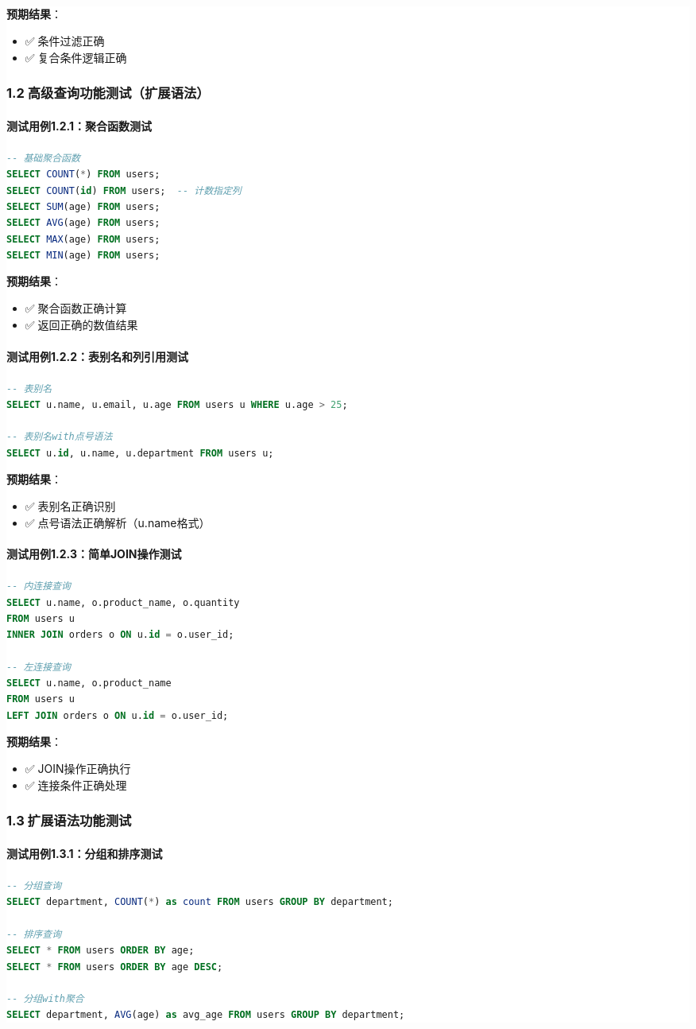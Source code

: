 **预期结果**：
- ✅ 条件过滤正确
- ✅ 复合条件逻辑正确

### 1.2 高级查询功能测试（扩展语法）

#### 测试用例1.2.1：聚合函数测试
```sql
-- 基础聚合函数
SELECT COUNT(*) FROM users;
SELECT COUNT(id) FROM users;  -- 计数指定列
SELECT SUM(age) FROM users;
SELECT AVG(age) FROM users;
SELECT MAX(age) FROM users;
SELECT MIN(age) FROM users;
```

**预期结果**：
- ✅ 聚合函数正确计算
- ✅ 返回正确的数值结果

#### 测试用例1.2.2：表别名和列引用测试
```sql
-- 表别名
SELECT u.name, u.email, u.age FROM users u WHERE u.age > 25;

-- 表别名with点号语法
SELECT u.id, u.name, u.department FROM users u;
```

**预期结果**：
- ✅ 表别名正确识别
- ✅ 点号语法正确解析（u.name格式）

#### 测试用例1.2.3：简单JOIN操作测试
```sql
-- 内连接查询
SELECT u.name, o.product_name, o.quantity 
FROM users u 
INNER JOIN orders o ON u.id = o.user_id;

-- 左连接查询
SELECT u.name, o.product_name 
FROM users u 
LEFT JOIN orders o ON u.id = o.user_id;
```

**预期结果**：
- ✅ JOIN操作正确执行
- ✅ 连接条件正确处理

### 1.3 扩展语法功能测试

#### 测试用例1.3.1：分组和排序测试
```sql
-- 分组查询
SELECT department, COUNT(*) as count FROM users GROUP BY department;

-- 排序查询
SELECT * FROM users ORDER BY age;
SELECT * FROM users ORDER BY age DESC;

-- 分组with聚合
SELECT department, AVG(age) as avg_age FROM users GROUP BY department;
```
